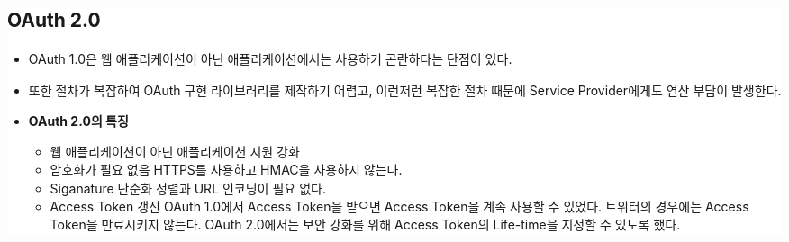 
## OAuth 2.0

- OAuth 1.0은 웹 애플리케이션이 아닌 애플리케이션에서는 사용하기 곤란하다는 단점이 있다.
- 또한 절차가 복잡하여 OAuth 구현 라이브러리를 제작하기 어렵고, 이런저런 복잡한 절차 때문에 Service Provider에게도 연산 부담이 발생한다.

- **OAuth 2.0의 특징**
    - 웹 애플리케이션이 아닌 애플리케이션 지원 강화
    - 암호화가 필요 없음 HTTPS를 사용하고 HMAC을 사용하지 않는다.
    - Siganature 단순화 정렬과 URL 인코딩이 필요 없다.
    - Access Token 갱신 OAuth 1.0에서 Access Token을 받으면 Access Token을 계속 사용할 수 있었다. 트위터의 경우에는 Access Token을 만료시키지 않는다. OAuth 2.0에서는 보안 강화를 위해 Access Token의 Life-time을 지정할 수 있도록 했다.